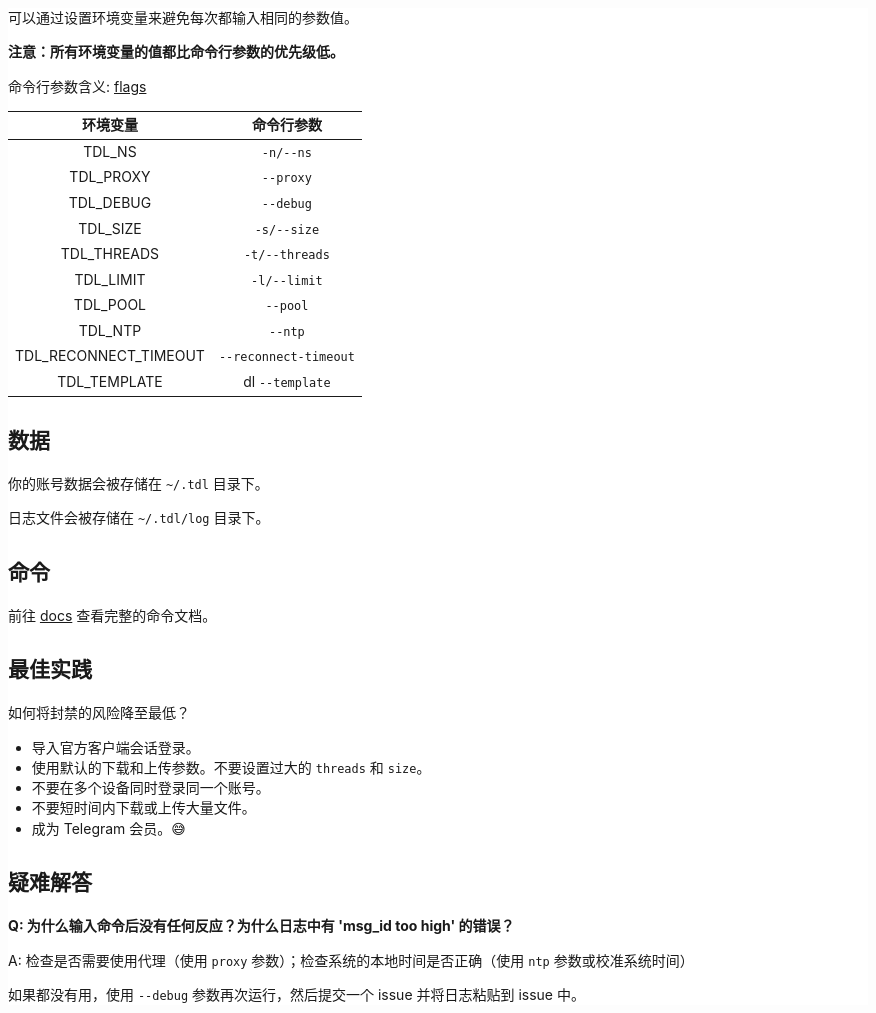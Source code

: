可以通过设置环境变量来避免每次都输入相同的参数值。

**注意：所有环境变量的值都比命令行参数的优先级低。**

命令行参数含义: [flags](docs/command/tdl.md#options)

|         环境变量          |         命令行参数         |
|:---------------------:|:---------------------:|
|        TDL_NS         |       `-n/--ns`       |
|       TDL_PROXY       |       `--proxy`       |
|       TDL_DEBUG       |       `--debug`       |
|       TDL_SIZE        |      `-s/--size`      |
|      TDL_THREADS      |    `-t/--threads`     |
|       TDL_LIMIT       |     `-l/--limit`      |
|       TDL_POOL        |       `--pool`        |
|        TDL_NTP        |        `--ntp`        |
| TDL_RECONNECT_TIMEOUT | `--reconnect-timeout` |
|     TDL_TEMPLATE      |    dl `--template`    |

## 数据

你的账号数据会被存储在 `~/.tdl` 目录下。

日志文件会被存储在 `~/.tdl/log` 目录下。

## 命令

前往 [docs](docs/command/tdl.md) 查看完整的命令文档。

## 最佳实践

如何将封禁的风险降至最低？

- 导入官方客户端会话登录。
- 使用默认的下载和上传参数。不要设置过大的 `threads` 和 `size`。
- 不要在多个设备同时登录同一个账号。
- 不要短时间内下载或上传大量文件。
- 成为 Telegram 会员。😅

## 疑难解答

**Q: 为什么输入命令后没有任何反应？为什么日志中有 'msg_id too high' 的错误？**

A: 检查是否需要使用代理（使用 `proxy` 参数）；检查系统的本地时间是否正确（使用 `ntp` 参数或校准系统时间）

如果都没有用，使用 `--debug` 参数再次运行，然后提交一个 issue 并将日志粘贴到 issue 中。
